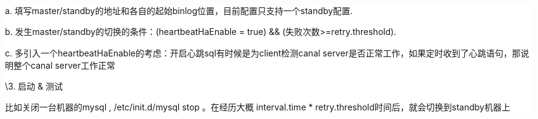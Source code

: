   a.  填写master/standby的地址和各自的起始binlog位置，目前配置只支持一个standby配置.  

  b.  发生master/standby的切换的条件：(heartbeatHaEnable = true) && (失败次数>=retry.threshold). 

  c. 多引入一个heartbeatHaEnable的考虑：开启心跳sql有时候是为client检测canal server是否正常工作，如果定时收到了心跳语句，那说明整个canal server工作正常

\3.  启动 & 测试

  比如关闭一台机器的mysql , /etc/init.d/mysql stop 。在经历大概  interval.time * retry.threshold时间后，就会切换到standby机器上